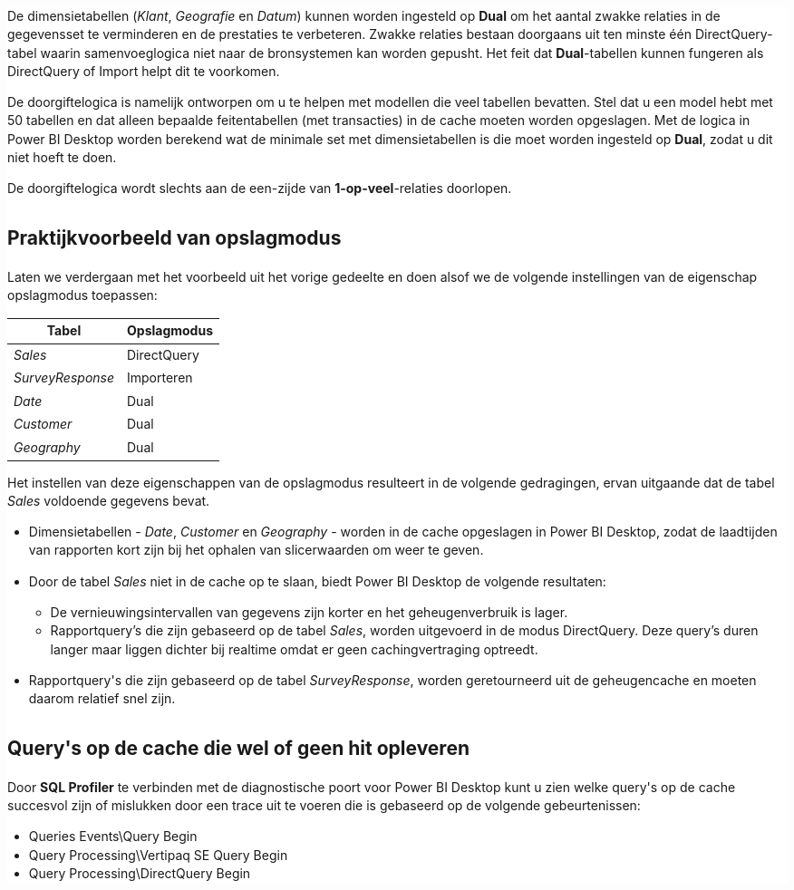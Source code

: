 De dimensietabellen (*Klant*, *Geografie* en *Datum*) kunnen worden ingesteld op **Dual** om het aantal zwakke relaties in de gegevensset te verminderen en de prestaties te verbeteren. Zwakke relaties bestaan doorgaans uit ten minste één DirectQuery-tabel waarin samenvoeglogica niet naar de bronsystemen kan worden gepusht. Het feit dat **Dual**-tabellen kunnen fungeren als DirectQuery of Import helpt dit te voorkomen.

De doorgiftelogica is namelijk ontworpen om u te helpen met modellen die veel tabellen bevatten. Stel dat u een model hebt met 50 tabellen en dat alleen bepaalde feitentabellen (met transacties) in de cache moeten worden opgeslagen. Met de logica in Power BI Desktop worden berekend wat de minimale set met dimensietabellen is die moet worden ingesteld op **Dual**, zodat u dit niet hoeft te doen.

De doorgiftelogica wordt slechts aan de een-zijde van **1-op-veel**-relaties doorlopen.

## <a name="storage-mode-usage-example"></a>Praktijkvoorbeeld van opslagmodus
Laten we verdergaan met het voorbeeld uit het vorige gedeelte en doen alsof we de volgende instellingen van de eigenschap opslagmodus toepassen:

| Tabel                   | Opslagmodus         |
| ----------------------- |----------------------| 
| *Sales*                 | DirectQuery          | 
| *SurveyResponse*        | Importeren               | 
| *Date*                  | Dual                 | 
| *Customer*              | Dual                 | 
| *Geography*             | Dual                 | 


Het instellen van deze eigenschappen van de opslagmodus resulteert in de volgende gedragingen, ervan uitgaande dat de tabel *Sales* voldoende gegevens bevat.
* Dimensietabellen - *Date*, *Customer* en *Geography* - worden in de cache opgeslagen in Power BI Desktop, zodat de laadtijden van rapporten kort zijn bij het ophalen van slicerwaarden om weer te geven.
* Door de tabel *Sales* niet in de cache op te slaan, biedt Power BI Desktop de volgende resultaten:
    * De vernieuwingsintervallen van gegevens zijn korter en het geheugenverbruik is lager.
    * Rapportquery’s die zijn gebaseerd op de tabel *Sales*, worden uitgevoerd in de modus DirectQuery. Deze query’s duren langer maar liggen dichter bij realtime omdat er geen cachingvertraging optreedt.

* Rapportquery's die zijn gebaseerd op de tabel *SurveyResponse*, worden geretourneerd uit de geheugencache en moeten daarom relatief snel zijn.

## <a name="queries-that-hit-or-miss-the-cache"></a>Query's op de cache die wel of geen hit opleveren

Door **SQL Profiler** te verbinden met de diagnostische poort voor Power BI Desktop kunt u zien welke query's op de cache succesvol zijn of mislukken door een trace uit te voeren die is gebaseerd op de volgende gebeurtenissen:

* Queries Events\Query Begin
* Query Processing\Vertipaq SE Query Begin
* Query Processing\DirectQuery Begin
